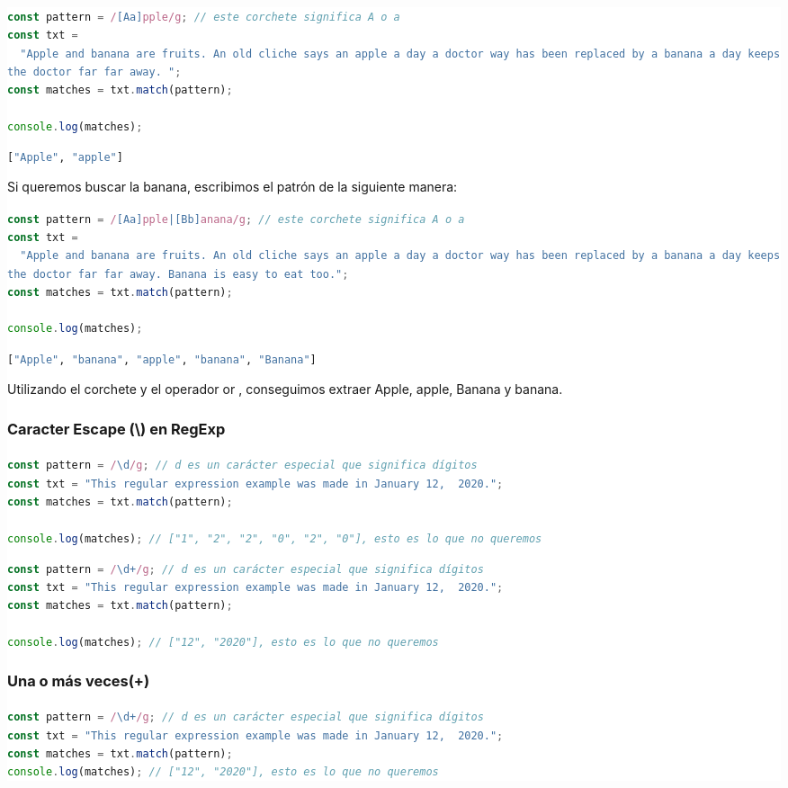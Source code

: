 ```js
const pattern = /[Aa]pple/g; // este corchete significa A o a
const txt =
  "Apple and banana are fruits. An old cliche says an apple a day a doctor way has been replaced by a banana a day keeps the doctor far far away. ";
const matches = txt.match(pattern);

console.log(matches);
```

```sh
["Apple", "apple"]
```

Si queremos buscar la banana, escribimos el patrón de la siguiente manera:

```js
const pattern = /[Aa]pple|[Bb]anana/g; // este corchete significa A o a
const txt =
  "Apple and banana are fruits. An old cliche says an apple a day a doctor way has been replaced by a banana a day keeps the doctor far far away. Banana is easy to eat too.";
const matches = txt.match(pattern);

console.log(matches);
```

```sh
["Apple", "banana", "apple", "banana", "Banana"]
```

Utilizando el corchete y el operador or , conseguimos extraer Apple, apple, Banana y banana.

### Caracter Escape (\\) en RegExp

```js
const pattern = /\d/g; // d es un carácter especial que significa dígitos
const txt = "This regular expression example was made in January 12,  2020.";
const matches = txt.match(pattern);

console.log(matches); // ["1", "2", "2", "0", "2", "0"], esto es lo que no queremos
```

```js
const pattern = /\d+/g; // d es un carácter especial que significa dígitos
const txt = "This regular expression example was made in January 12,  2020.";
const matches = txt.match(pattern);

console.log(matches); // ["12", "2020"], esto es lo que no queremos
```

### Una o más veces(+)

```js
const pattern = /\d+/g; // d es un carácter especial que significa dígitos
const txt = "This regular expression example was made in January 12,  2020.";
const matches = txt.match(pattern);
console.log(matches); // ["12", "2020"], esto es lo que no queremos
```
